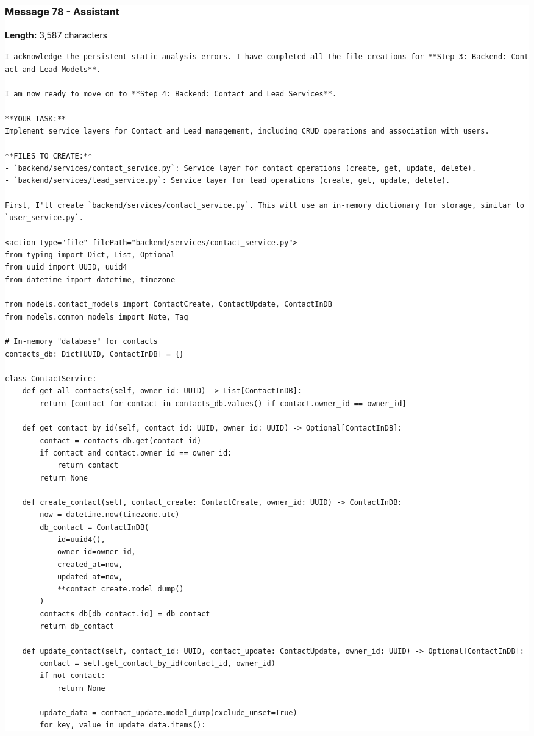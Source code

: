 ### Message 78 - Assistant

**Length:** 3,587 characters

```
I acknowledge the persistent static analysis errors. I have completed all the file creations for **Step 3: Backend: Contact and Lead Models**.

I am now ready to move on to **Step 4: Backend: Contact and Lead Services**.

**YOUR TASK:**
Implement service layers for Contact and Lead management, including CRUD operations and association with users.

**FILES TO CREATE:**
- `backend/services/contact_service.py`: Service layer for contact operations (create, get, update, delete).
- `backend/services/lead_service.py`: Service layer for lead operations (create, get, update, delete).

First, I'll create `backend/services/contact_service.py`. This will use an in-memory dictionary for storage, similar to `user_service.py`.

<action type="file" filePath="backend/services/contact_service.py">
from typing import Dict, List, Optional
from uuid import UUID, uuid4
from datetime import datetime, timezone

from models.contact_models import ContactCreate, ContactUpdate, ContactInDB
from models.common_models import Note, Tag

# In-memory "database" for contacts
contacts_db: Dict[UUID, ContactInDB] = {}

class ContactService:
    def get_all_contacts(self, owner_id: UUID) -> List[ContactInDB]:
        return [contact for contact in contacts_db.values() if contact.owner_id == owner_id]

    def get_contact_by_id(self, contact_id: UUID, owner_id: UUID) -> Optional[ContactInDB]:
        contact = contacts_db.get(contact_id)
        if contact and contact.owner_id == owner_id:
            return contact
        return None

    def create_contact(self, contact_create: ContactCreate, owner_id: UUID) -> ContactInDB:
        now = datetime.now(timezone.utc)
        db_contact = ContactInDB(
            id=uuid4(),
            owner_id=owner_id,
            created_at=now,
            updated_at=now,
            **contact_create.model_dump()
        )
        contacts_db[db_contact.id] = db_contact
        return db_contact

    def update_contact(self, contact_id: UUID, contact_update: ContactUpdate, owner_id: UUID) -> Optional[ContactInDB]:
        contact = self.get_contact_by_id(contact_id, owner_id)
        if not contact:
            return None

        update_data = contact_update.model_dump(exclude_unset=True)
        for key, value in update_data.items():
```